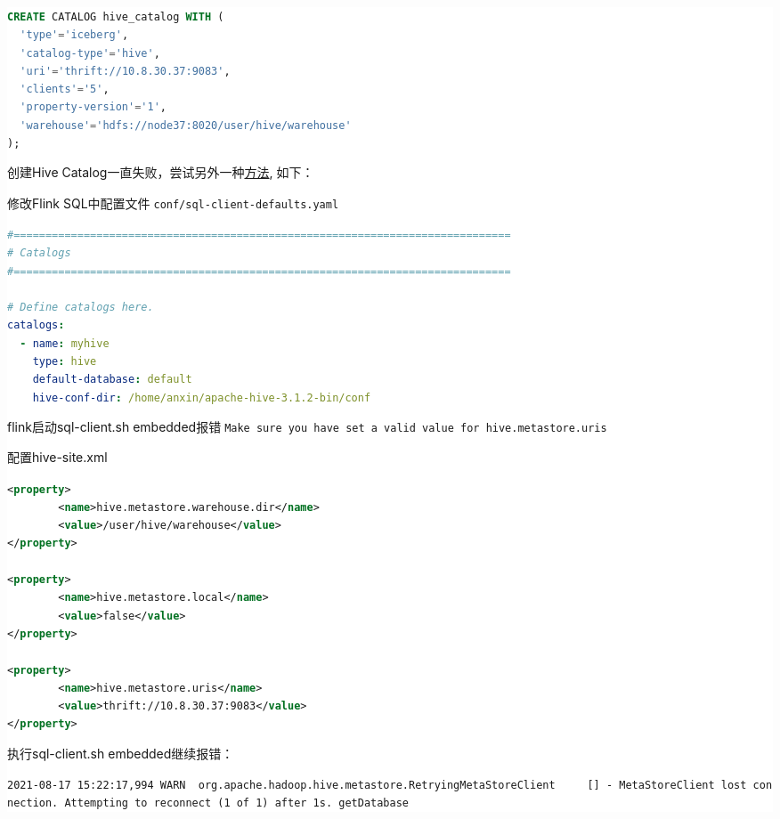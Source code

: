 ```sql
CREATE CATALOG hive_catalog WITH (
  'type'='iceberg',
  'catalog-type'='hive',
  'uri'='thrift://10.8.30.37:9083',
  'clients'='5',
  'property-version'='1',
  'warehouse'='hdfs://node37:8020/user/hive/warehouse'
);
```

创建Hive Catalog一直失败，尝试另外一种[方法]( https://jiamaoxiang.top/2020/12/21/Flink%E9%9B%86%E6%88%90Hive%E4%B9%8BHive-Catalog%E4%B8%8EHive-Dialect-%E4%BB%A5Flink1-12%E4%B8%BA%E4%BE%8B/#Flink-SQLCli%E4%B8%AD%E4%BD%BF%E7%94%A8Hive-Catalog), 如下：

修改Flink SQL中配置文件 `conf/sql-client-defaults.yaml`

```yaml
#==============================================================================
# Catalogs
#==============================================================================

# Define catalogs here.
catalogs:
  - name: myhive
    type: hive
    default-database: default
    hive-conf-dir: /home/anxin/apache-hive-3.1.2-bin/conf
```

flink启动sql-client.sh embedded报错 `Make sure you have set a valid value for hive.metastore.uris`

配置hive-site.xml

```xml
<property>
        <name>hive.metastore.warehouse.dir</name>
        <value>/user/hive/warehouse</value>
</property>

<property>
        <name>hive.metastore.local</name>
        <value>false</value>
</property>

<property>
        <name>hive.metastore.uris</name>
        <value>thrift://10.8.30.37:9083</value>
</property>
```

执行sql-client.sh embedded继续报错：

```shell
2021-08-17 15:22:17,994 WARN  org.apache.hadoop.hive.metastore.RetryingMetaStoreClient     [] - MetaStoreClient lost connection. Attempting to reconnect (1 of 1) after 1s. getDatabase
```
